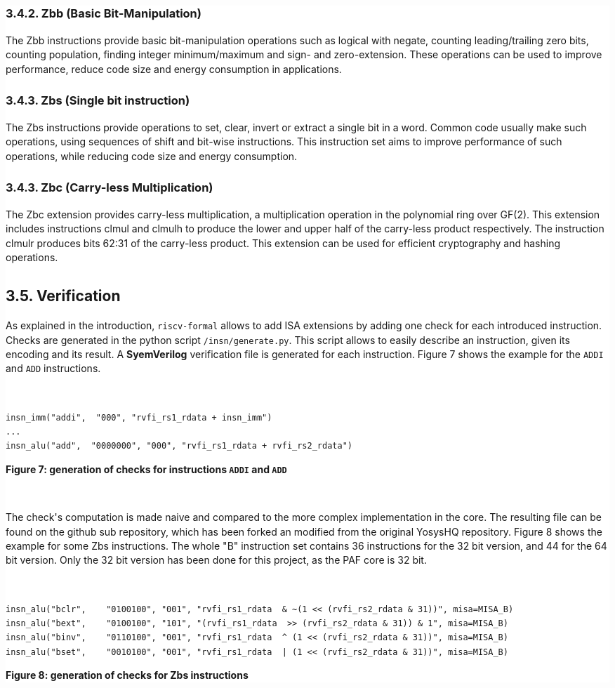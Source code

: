 ### 3.4.2. Zbb (Basic Bit-Manipulation)

The Zbb instructions provide basic bit-manipulation operations such as logical with negate, counting leading/trailing zero bits, counting population, finding integer minimum/maximum and sign- and zero-extension. These operations can be used to improve performance, reduce code size and energy consumption in applications.

### 3.4.3. Zbs (Single bit instruction)

The Zbs instructions provide operations to set, clear, invert or extract a single bit in a word. Common code usually make such operations, using sequences of shift and bit-wise instructions. This instruction set aims to improve performance of such operations, while reducing code size and energy consumption. 

### 3.4.3. Zbc (Carry-less Multiplication)

The Zbc extension provides carry-less multiplication, a multiplication operation in the polynomial ring over GF(2). This extension includes instructions clmul and clmulh to produce the lower and upper half of the carry-less product respectively. The instruction clmulr produces bits 62:31 of the carry-less product. This extension can be used for efficient cryptography and hashing operations.



## 3.5. Verification

As explained in the introduction, `riscv-formal` allows to add ISA extensions by adding one check for each introduced instruction. Checks are generated in the python script `/insn/generate.py`. This script allows to easily describe an instruction, given its encoding and its result. A __SyemVerilog__ verification file is generated for each instruction. Figure 7 shows the example for the 
`ADDI` and `ADD` instructions. 

<br/>


```
insn_imm("addi",  "000", "rvfi_rs1_rdata + insn_imm")
...
insn_alu("add",  "0000000", "000", "rvfi_rs1_rdata + rvfi_rs2_rdata")
```
__Figure 7: generation of checks for instructions `ADDI` and `ADD`__

<br/>


The check's computation is made naive and compared to the more complex implementation in the core. The resulting file can be found on the github sub repository, which has been forked an modified from the original YosysHQ repository. Figure 8 shows the example for some Zbs instructions. The whole "B" instruction set contains 36 instructions for  the 32 bit version, and 44 for the 64 bit version. Only the 32 bit version has been done for this project, as the PAF core is 32 bit.

<br/>

```
insn_alu("bclr",    "0100100", "001", "rvfi_rs1_rdata  & ~(1 << (rvfi_rs2_rdata & 31))", misa=MISA_B)
insn_alu("bext",    "0100100", "101", "(rvfi_rs1_rdata  >> (rvfi_rs2_rdata & 31)) & 1", misa=MISA_B)
insn_alu("binv",    "0110100", "001", "rvfi_rs1_rdata  ^ (1 << (rvfi_rs2_rdata & 31))", misa=MISA_B)
insn_alu("bset",    "0010100", "001", "rvfi_rs1_rdata  | (1 << (rvfi_rs2_rdata & 31))", misa=MISA_B)
```
__Figure 8: generation of checks for Zbs instructions__
